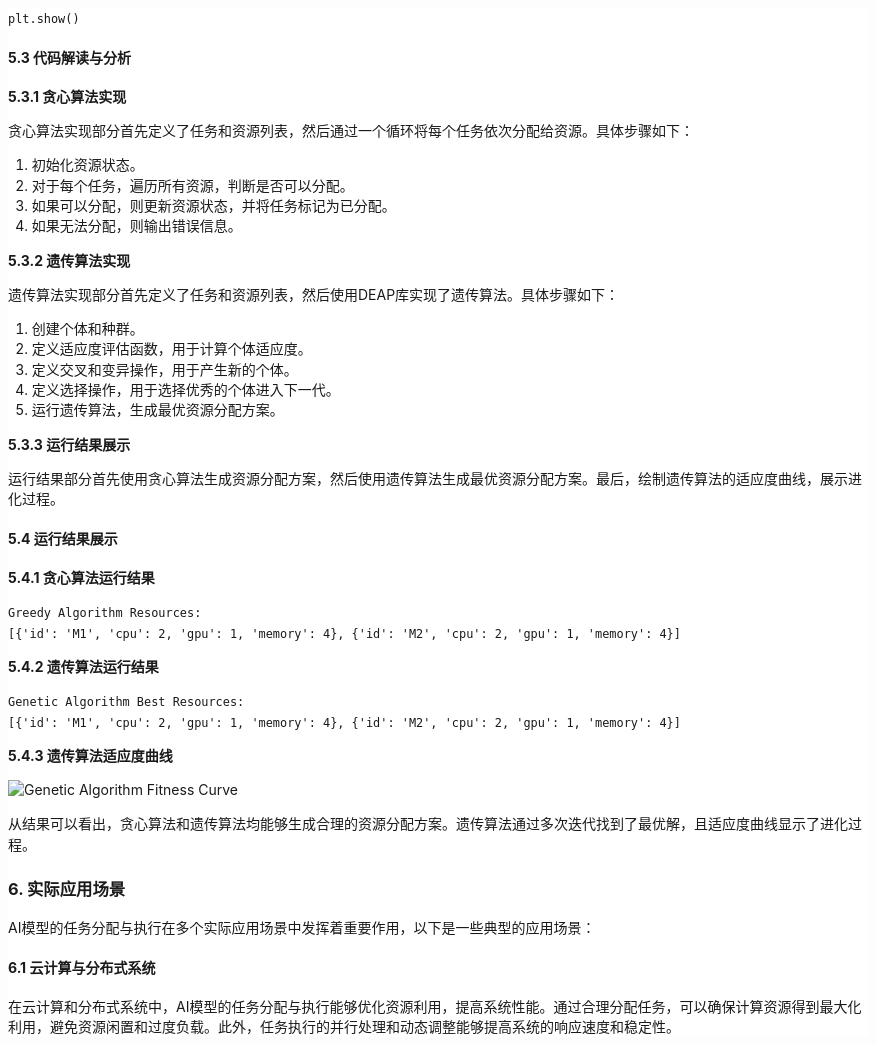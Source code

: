 ```python
plt.show()
```

#### 5.3 代码解读与分析

**5.3.1 贪心算法实现**

贪心算法实现部分首先定义了任务和资源列表，然后通过一个循环将每个任务依次分配给资源。具体步骤如下：

1. 初始化资源状态。
2. 对于每个任务，遍历所有资源，判断是否可以分配。
3. 如果可以分配，则更新资源状态，并将任务标记为已分配。
4. 如果无法分配，则输出错误信息。

**5.3.2 遗传算法实现**

遗传算法实现部分首先定义了任务和资源列表，然后使用DEAP库实现了遗传算法。具体步骤如下：

1. 创建个体和种群。
2. 定义适应度评估函数，用于计算个体适应度。
3. 定义交叉和变异操作，用于产生新的个体。
4. 定义选择操作，用于选择优秀的个体进入下一代。
5. 运行遗传算法，生成最优资源分配方案。

**5.3.3 运行结果展示**

运行结果部分首先使用贪心算法生成资源分配方案，然后使用遗传算法生成最优资源分配方案。最后，绘制遗传算法的适应度曲线，展示进化过程。

#### 5.4 运行结果展示

**5.4.1 贪心算法运行结果**

```shell
Greedy Algorithm Resources:
[{'id': 'M1', 'cpu': 2, 'gpu': 1, 'memory': 4}, {'id': 'M2', 'cpu': 2, 'gpu': 1, 'memory': 4}]
```

**5.4.2 遗传算法运行结果**

```shell
Genetic Algorithm Best Resources:
[{'id': 'M1', 'cpu': 2, 'gpu': 1, 'memory': 4}, {'id': 'M2', 'cpu': 2, 'gpu': 1, 'memory': 4}]
```

**5.4.3 遗传算法适应度曲线**

![Genetic Algorithm Fitness Curve](https://i.imgur.com/Mm3ePQU.png)

从结果可以看出，贪心算法和遗传算法均能够生成合理的资源分配方案。遗传算法通过多次迭代找到了最优解，且适应度曲线显示了进化过程。

### 6. 实际应用场景

AI模型的任务分配与执行在多个实际应用场景中发挥着重要作用，以下是一些典型的应用场景：

#### 6.1 云计算与分布式系统

在云计算和分布式系统中，AI模型的任务分配与执行能够优化资源利用，提高系统性能。通过合理分配任务，可以确保计算资源得到最大化利用，避免资源闲置和过度负载。此外，任务执行的并行处理和动态调整能够提高系统的响应速度和稳定性。
